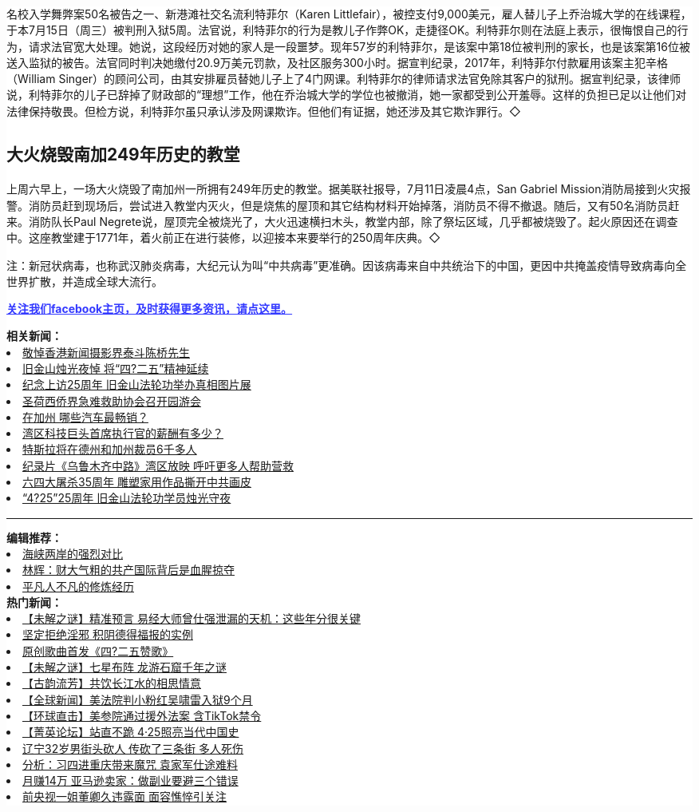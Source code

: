 <p>名校入学舞弊案50名被告之一、新港滩社交名流利特菲尔（Karen Littlefair），被控支付9,000美元，雇人替儿子上乔治城大学的在线课程，于本7月15日（周三）被判刑入狱5周。法官说，利特菲尔的行为是教儿子作弊OK，走捷径OK。利特菲尔则在法庭上表示，很悔恨自己的行为，请求法官宽大处理。她说，这段经历对她的家人是一段噩梦。现年57岁的利特菲尔，是该案中第18位被判刑的家长，也是该案第16位被送入监狱的被告。法官同时判决她缴付20.9万美元罚款，及社区服务300小时。据宣判纪录，2017年，利特菲尔付款雇用该案主犯辛格（William Singer）的顾问公司，由其安排雇员替她儿子上了4门网课。利特菲尔的律师请求法官免除其客户的狱刑。据宣判纪录，该律师说，利特菲尔的儿子已辞掉了财政部的“理想”工作，他在乔治城大学的学位也被撤消，她一家都受到公开羞辱。这样的负担已足以让他们对法律保持敬畏。但检方说，利特菲尔虽只承认涉及网课欺诈。但他们有证据，她还涉及其它欺诈罪行。◇</p>
<h2>大火烧毁南加249年历史的教堂</h2>
<p>上周六早上，一场大火烧毁了南加州一所拥有249年历史的教堂。据美联社报导，7月11日凌晨4点，San Gabriel Mission消防局接到火灾报警。消防员赶到现场后，尝试进入教堂内灭火，但是烧焦的屋顶和其它结构材料开始掉落，消防员不得不撤退。随后，又有50名消防员赶来。消防队长Paul Negrete说，屋顶完全被烧光了，大火迅速横扫木头，教堂内部，除了祭坛区域，几乎都被烧毁了。起火原因还在调查中。这座教堂建于1771年，着火前正在进行装修，以迎接本来要举行的250周年庆典。◇</p>
<p>注：新冠状病毒，也称武汉肺炎病毒，大纪元认为叫“中共病毒”更准确。因该病毒来自中共统治下的中国，更因中共掩盖疫情导致病毒向全世界扩散，并造成全球大流行。</p>
<p><b><a style="color: #3339ff;" href="https://www.facebook.com/sfdjy/">关注我们facebook主页，及时获得更多资讯，请点这里。</a></b></p>
<strong>相关新闻：</strong>
<li><a href="https://github.com/19920513/djy/blob/master/gb/24/4/24/n14233369.md#1">敬悼香港新闻摄影界泰斗陈桥先生</a></li>
<li><a href="https://github.com/19920513/djy/blob/master/gb/24/4/24/n14233345.md#1">旧金山烛光夜悼 将“四?二五”精神延续</a></li>
<li><a href="https://github.com/19920513/djy/blob/master/gb/24/4/24/n14232942.md#1">纪念上访25周年 旧金山法轮功举办真相图片展</a></li>
<li><a href="https://github.com/19920513/djy/blob/master/gb/24/4/24/n14232814.md#1">圣荷西侨界急难救助协会召开园游会</a></li>
<li><a href="https://github.com/19920513/djy/blob/master/gb/24/4/24/n14232810.md#1">在加州 哪些汽车最畅销？</a></li>
<li><a href="https://github.com/19920513/djy/blob/master/gb/24/4/24/n14232806.md#1">湾区科技巨头首席执行官的薪酬有多少？</a></li>
<li><a href="https://github.com/19920513/djy/blob/master/gb/24/4/24/n14232804.md#1">特斯拉将在德州和加州裁员6千多人</a></li>
<li><a href="https://github.com/19920513/djy/blob/master/gb/24/4/24/n14232733.md#1">纪录片《乌鲁木齐中路》湾区放映 呼吁更多人帮助营救</a></li>
<li><a href="https://github.com/19920513/djy/blob/master/gb/24/4/22/n14231710.md#1">六四大屠杀35周年 雕塑家用作品撕开中共画皮</a></li>
<li><a href="https://github.com/19920513/djy/blob/master/gb/24/4/22/n14231641.md#1">“4?25”25周年 旧金山法轮功学员烛光守夜</a></li>
<hr>
<strong>编辑推荐：</strong>
<li><a href="https://github.com/19920513/djy/blob/master/gb/8/12/18/n2367165.md?dfh#1" target="_blank">海峡两岸的强烈对比</a></li><li><a href="https://github.com/19920513/djy/blob/master/gb/18/3/20/n10234497.md#1" target="_blank">林辉：财大气粗的共产国际背后是血腥掠夺</a></li><li><a href="https://github.com/19920513/djy/blob/master/gb/19/7/11/n11377666.md#1" target="_blank">平凡人不凡的修炼经历</a></li>
<strong>热门新闻：</strong>
<li><a href="https://github.com/19920513/djy/blob/master/gb/24/4/22/n14230977.md#1">【未解之谜】精准预言 易经大师曾仕强泄漏的天机：这些年分很关键</a></li>
<li><a href="https://github.com/19920513/djy/blob/master/gb/24/4/17/n14227563.md#1">坚定拒绝淫邪 积阴德得福报的实例</a></li>
<li><a href="https://github.com/19920513/djy/blob/master/gb/24/4/23/n14232524.md#1">原创歌曲首发《四?二五赞歌》</a></li>
<li><a href="https://github.com/19920513/djy/blob/master/gb/24/4/19/n14228900.md#1">【未解之谜】七星布阵 龙游石窟千年之谜</a></li>
<li><a href="https://github.com/19920513/djy/blob/master/gb/24/2/23/n14187753.md#1">【古韵流芳】共饮长江水的相思情意</a></li>
<li><a href="https://github.com/19920513/djy/blob/master/gb/24/4/24/n14232994.md#1">【全球新闻】美法院判小粉红吴啸雷入狱9个月</a></li>
<li><a href="https://github.com/19920513/djy/blob/master/gb/24/4/24/n14232964.md#1">【环球直击】美参院通过援外法案 含TikTok禁令</a></li>
<li><a href="https://github.com/19920513/djy/blob/master/gb/24/4/25/n14233527.md#1">【菁英论坛】站直不跪 4·25照亮当代中国史</a></li>
<li><a href="https://github.com/19920513/djy/blob/master/gb/24/4/24/n14232871.md#1">辽宁32岁男街头砍人 传砍了三条街 多人死伤</a></li>
<li><a href="https://github.com/19920513/djy/blob/master/gb/24/4/24/n14233055.md#1">分析：习四进重庆带来魔咒 袁家军仕途难料</a></li>
<li><a href="https://github.com/19920513/djy/blob/master/gb/24/4/23/n14232494.md#1">月赚14万 亚马逊卖家：做副业要避三个错误</a></li>
<li><a href="https://github.com/19920513/djy/blob/master/gb/24/4/23/n14232559.md#1">前央视一姐董卿久违露面 面容憔悴引关注</a></li>